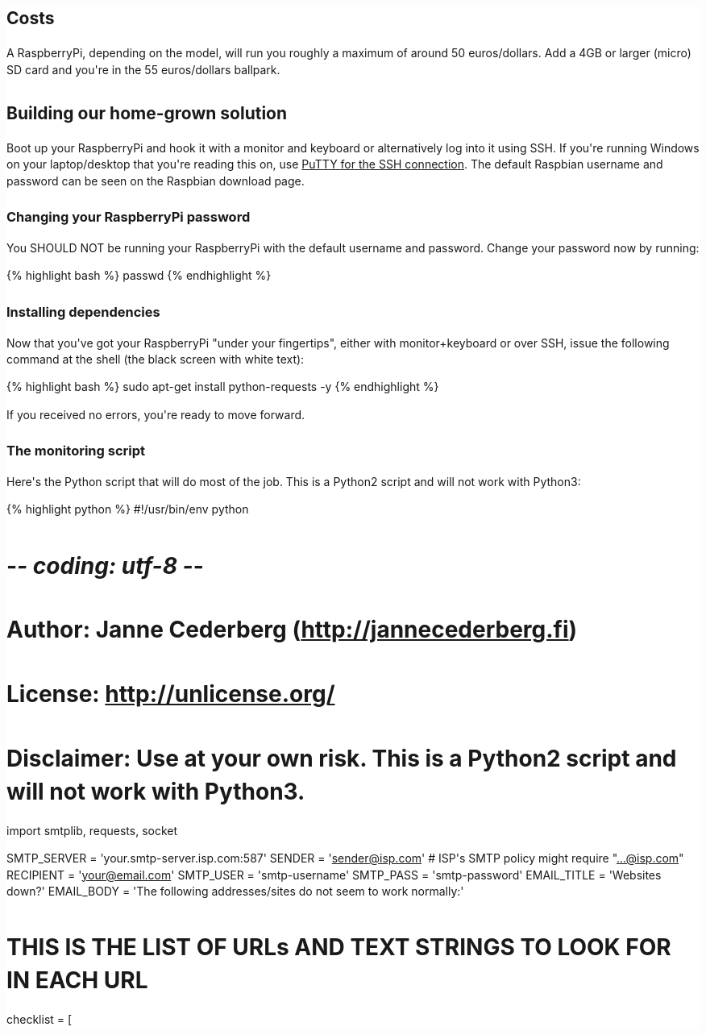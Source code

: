 ## Costs

A RaspberryPi, depending on the model, will run you roughly a maximum of around 50 euros/dollars. Add a 4GB or larger (micro) SD card and you're in the 55 euros/dollars ballpark.

## Building our home-grown solution

Boot up your RaspberryPi and hook it with a monitor and keyboard or alternatively log into it using SSH. If you're running Windows on your laptop/desktop that you're reading this on, use [PuTTY for the SSH connection][putty-to-rpi]. The default Raspbian username and password can be seen on the Raspbian download page.

### Changing your RaspberryPi password

You SHOULD NOT be running your RaspberryPi with the default username and password. Change your password now by running:

{% highlight bash %}
passwd
{% endhighlight %}

### Installing dependencies

Now that you've got your RaspberryPi "under your fingertips", either with monitor+keyboard or over SSH, issue the following command at the shell (the black screen with white text):

{% highlight bash %}
sudo apt-get install python-requests -y
{% endhighlight %}

If you received no errors, you're ready to move forward.

### The monitoring script

Here's the Python script that will do most of the job. This is a Python2 script and will not work with Python3:

{% highlight python %}
#!/usr/bin/env python
# -*- coding: utf-8 -*-

# Author:     Janne Cederberg (http://jannecederberg.fi)
# License:    http://unlicense.org/
# Disclaimer: Use at your own risk. This is a Python2 script and will not work with Python3.

import smtplib, requests, socket

SMTP_SERVER = 'your.smtp-server.isp.com:587'
SENDER      = 'sender@isp.com' # ISP's SMTP policy might require "...@isp.com"
RECIPIENT   = 'your@email.com'
SMTP_USER   = 'smtp-username'
SMTP_PASS   = 'smtp-password'
EMAIL_TITLE = 'Websites down?'
EMAIL_BODY  = 'The following addresses/sites do not seem to work normally:'

# THIS IS THE LIST OF URLs AND TEXT STRINGS TO LOOK FOR IN EACH URL
checklist = [

[rpi]: https://www.raspberrypi.org/products/
[raspbian]: https://www.raspberrypi.org/downloads/
[raspbian-to-sd]: https://www.raspberrypi.org/documentation/installation/installing-images/
[bananapi]: http://www.bananapi.org/
[beaglebone]: http://beagleboard.org/bone
[putty-to-rpi]: https://raspberrypi4dummies.wordpress.com/2013/03/17/connect-to-the-raspberry-pi-via-ssh-putty/
[linux-file-perm]: http://www.linux.org/threads/file-permissions-chmod.4094/
[cron]: https://en.wikipedia.org/wiki/Cron
[nano]: https://en.wikipedia.org/wiki/GNU_nano
[streams]: https://en.wikipedia.org/wiki/Standard_streams